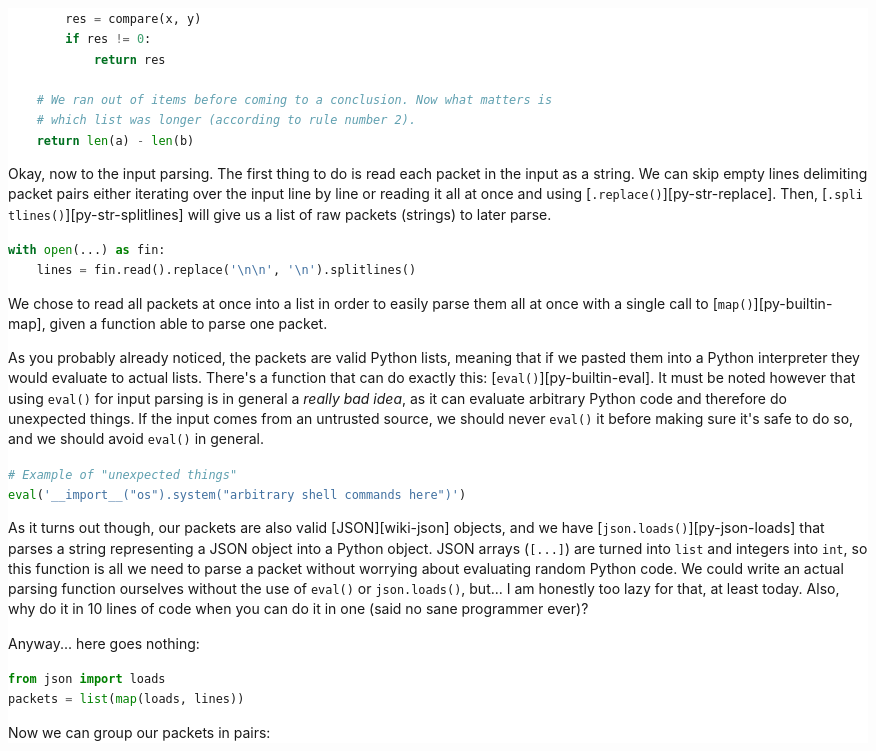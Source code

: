 ```python
        res = compare(x, y)
        if res != 0:
            return res

    # We ran out of items before coming to a conclusion. Now what matters is
    # which list was longer (according to rule number 2).
    return len(a) - len(b)
```

Okay, now to the input parsing. The first thing to do is read each packet in the
input as a string. We can skip empty lines delimiting packet pairs either
iterating over the input line by line or reading it all at once and using
[`.replace()`][py-str-replace]. Then, [`.splitlines()`][py-str-splitlines] will
give us a list of raw packets (strings) to later parse.

```python
with open(...) as fin:
    lines = fin.read().replace('\n\n', '\n').splitlines()
```

We chose to read all packets at once into a list in order to easily parse them
all at once with a single call to [`map()`][py-builtin-map], given a function
able to parse one packet.

As you probably already noticed, the packets are valid Python lists, meaning
that if we pasted them into a Python interpreter they would evaluate to actual
lists. There's a function that can do exactly this: [`eval()`][py-builtin-eval].
It must be noted however that using `eval()` for input parsing is in general a
*really bad idea*, as it can evaluate arbitrary Python code and therefore do
unexpected things. If the input comes from an untrusted source, we should never
`eval()` it before making sure it's safe to do so, and we should avoid `eval()`
in general.

```python
# Example of "unexpected things"
eval('__import__("os").system("arbitrary shell commands here")')
```

As it turns out though, our packets are also valid [JSON][wiki-json] objects,
and we have [`json.loads()`][py-json-loads] that parses a string representing a
JSON object into a Python object. JSON arrays (`[...]`) are turned into `list`
and integers into `int`, so this function is all we need to parse a packet
without worrying about evaluating random Python code. We could write an actual
parsing function ourselves without the use of `eval()` or `json.loads()`, but...
I am honestly too lazy for that, at least today. Also, why do it in 10 lines of
code when you can do it in one (said no sane programmer ever)?

Anyway... here goes nothing:

```python
from json import loads
packets = list(map(loads, lines))
```

Now we can group our packets in pairs:

